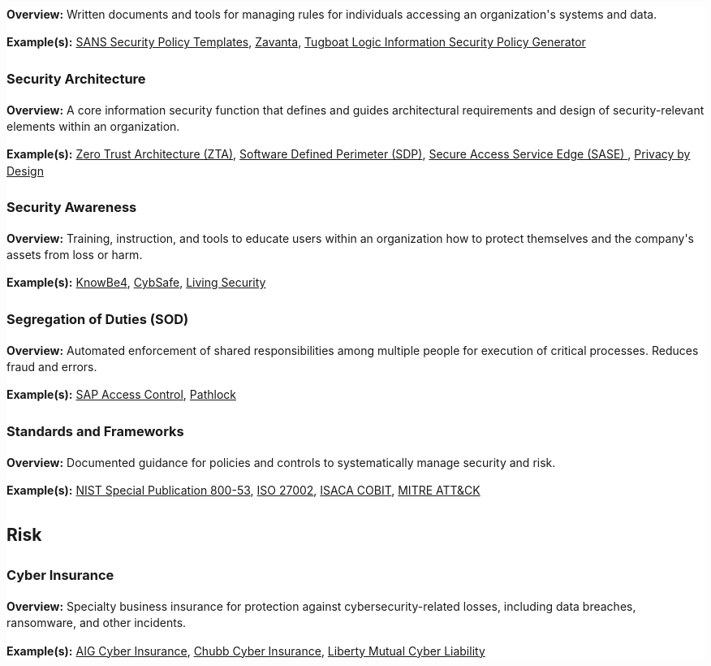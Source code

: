 **Overview:** Written documents and tools for managing rules for individuals accessing an organization's systems and data.

**Example(s):** [SANS Security Policy Templates](https://www.sans.org/information-security-policy/), [Zavanta](https://comprose.com/policy-procedure-software.html), [Tugboat Logic Information Security Policy Generator](https://tugboatlogic.com/information-security-policy-template/)

### Security Architecture

**Overview:** A core information security function that defines and guides architectural requirements and design of security-relevant elements within an organization.

**Example(s):** [Zero Trust Architecture (ZTA)](https://www.nist.gov/publications/zero-trust-architecture), [Software Defined Perimeter (SDP)](https://en.wikipedia.org/wiki/Software-defined_perimeter), [Secure Access Service Edge (SASE) ](https://blogs.gartner.com/andrew-lerner/2019/12/23/say-hello-sase-secure-access-service-edge/), [Privacy by Design](https://iapp.org/resources/article/privacy-by-design-the-7-foundational-principles/)

### Security Awareness

**Overview:** Training, instruction, and tools to educate users within an organization how to protect themselves and the company's assets from loss or harm.

**Example(s):** [KnowBe4](https://www.knowbe4.com/), [CybSafe](https://www.cybsafe.com/), [Living Security](https://www.livingsecurity.com/)

### Segregation of Duties (SOD)

**Overview:** Automated enforcement of shared responsibilities among multiple people for execution of critical processes. Reduces fraud and errors.

**Example(s):** [SAP Access Control](https://www.sap.com/products/access-control.html), [Pathlock](https://pathlock.com/)

### Standards and Frameworks

**Overview:** Documented guidance for policies and controls to systematically manage security and risk.

**Example(s):** [NIST Special Publication 800-53](https://csrc.nist.gov/publications/detail/sp/800-53/rev-5/final), [ISO 27002](https://www.iso.org/standard/54533.html), [ISACA COBIT](https://www.isaca.org/resources/cobit), [MITRE ATT&CK](https://attack.mitre.org/)

## Risk

### Cyber Insurance

**Overview:** Specialty business insurance for protection against cybersecurity-related losses, including data breaches, ransomware, and other incidents.

**Example(s):** [AIG Cyber Insurance](https://www.aig.com/business/insurance/cyber), [Chubb Cyber Insurance](https://www.chubb.com/us-en/business-insurance/privacy-network-security.html), [Liberty Mutual Cyber Liability](https://business.libertymutual.com/commercial-solutions/professional-liability/cyber-liability/)
